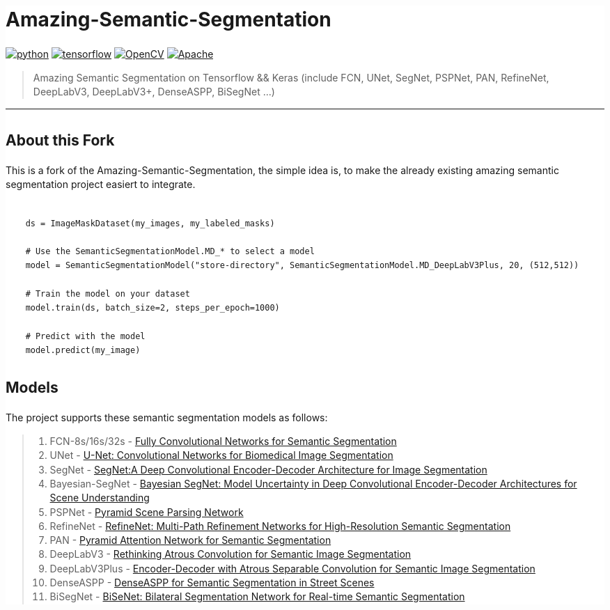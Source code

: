# Amazing-Semantic-Segmentation
[![python](https://img.shields.io/badge/Python-3.x-ff69b4.svg)](https://github.com/luyanger1799/Amazing-Semantic-Segmentation.git)
[![tensorflow](https://img.shields.io/badge/Tensorflow-1.1x%7C2.0-brightgreen.svg)](https://github.com/luyanger1799/Amazing-Semantic-Segmentation.git)
[![OpenCV](https://img.shields.io/badge/OpenCV-3.x%7C4.x-orange.svg)](https://github.com/luyanger1799/Amazing-Semantic-Segmentation.git)
[![Apache](https://img.shields.io/badge/Apache-2.0-blue.svg)](https://github.com/luyanger1799/Amazing-Semantic-Segmentation.git)

>Amazing Semantic Segmentation on Tensorflow && Keras (include FCN, UNet, SegNet, PSPNet, PAN, RefineNet, DeepLabV3, DeepLabV3+, DenseASPP, BiSegNet ...)
***
## About this Fork
This is a fork of the Amazing-Semantic-Segmentation, the simple idea is, 
to make the already existing amazing semantic segmentation project easiert to integrate. 

```
    
    ds = ImageMaskDataset(my_images, my_labeled_masks)
    
    # Use the SemanticSegmentationModel.MD_* to select a model
    model = SemanticSegmentationModel("store-directory", SemanticSegmentationModel.MD_DeepLabV3Plus, 20, (512,512))
    
    # Train the model on your dataset
    model.train(ds, batch_size=2, steps_per_epoch=1000)
    
    # Predict with the model
    model.predict(my_image)
```


## Models
The project supports these semantic segmentation models as follows:

>1. FCN-8s/16s/32s - [Fully Convolutional Networks for Semantic Segmentation](https://arxiv.org/pdf/1411.4038.pdf)
>2. UNet - [U-Net: Convolutional Networks for Biomedical Image Segmentation](https://arxiv.org/pdf/1505.04597.pdf)
>3. SegNet - [SegNet:A Deep Convolutional Encoder-Decoder Architecture for Image Segmentation](https://arxiv.org/pdf/1511.00561.pdf)
>4. Bayesian-SegNet - [Bayesian SegNet: Model Uncertainty in Deep Convolutional Encoder-Decoder Architectures for Scene Understanding](https://arxiv.org/pdf/1511.02680v2.pdf)
>5. PSPNet - [Pyramid Scene Parsing Network](https://arxiv.org/pdf/1612.01105.pdf)
>6. RefineNet - [RefineNet: Multi-Path Refinement Networks for High-Resolution Semantic Segmentation](https://arxiv.org/pdf/1611.06612.pdf)
>7. PAN - [Pyramid Attention Network for Semantic Segmentation](https://arxiv.org/pdf/1805.10180.pdf)
>8. DeepLabV3 - [Rethinking Atrous Convolution for Semantic Image Segmentation](https://arxiv.org/pdf/1706.05587.pdf)
>9. DeepLabV3Plus - [Encoder-Decoder with Atrous Separable Convolution for Semantic Image Segmentation](https://arxiv.org/pdf/1802.02611.pdf)
>10. DenseASPP - [DenseASPP for Semantic Segmentation in Street Scenes](http://openaccess.thecvf.com/content_cvpr_2018/papers/Yang_DenseASPP_for_Semantic_CVPR_2018_paper.pdf)
>11. BiSegNet - [BiSeNet: Bilateral Segmentation Network for Real-time Semantic Segmentation](https://arxiv.org/pdf/1808.00897.pdf)
